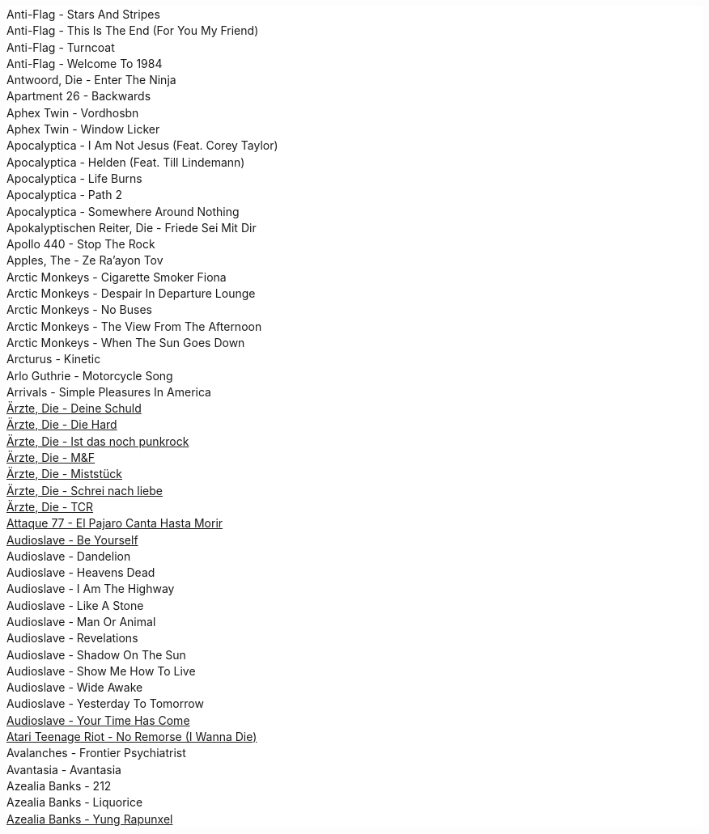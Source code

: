 Anti-Flag - Stars And Stripes  
Anti-Flag - This Is The End (For You My Friend)  
Anti-Flag - Turncoat  
Anti-Flag - Welcome To 1984  
Antwoord, Die - Enter The Ninja  
Apartment 26 - Backwards  
Aphex Twin - Vordhosbn  
Aphex Twin - Window Licker  
Apocalyptica - I Am Not Jesus (Feat. Corey Taylor)  
Apocalyptica - Helden (Feat. Till Lindemann)  
Apocalyptica - Life Burns  
Apocalyptica - Path 2  
Apocalyptica - Somewhere Around Nothing  
Apokalyptischen Reiter, Die - Friede Sei Mit Dir  
Apollo 440 - Stop The Rock  
Apples, The - Ze Ra’ayon Tov  
Arctic Monkeys - Cigarette Smoker Fiona  
Arctic Monkeys - Despair In Departure Lounge  
Arctic Monkeys - No Buses  
Arctic Monkeys - The View From The Afternoon  
Arctic Monkeys - When The Sun Goes Down  
Arcturus - Kinetic  
Arlo Guthrie - Motorcycle Song  
Arrivals - Simple Pleasures In America  
[Ärzte, Die - Deine Schuld](https://www.youtube.com/watch?v=kRrP-bZvD2s)  
[Ärzte, Die - Die Hard](https://www.youtube.com/watch?v=1gi-ntLQ8o8)  
[Ärzte, Die - Ist das noch punkrock](https://www.youtube.com/watch?v=UjIasSAurB0)  
[Ärzte, Die - M&F](https://www.youtube.com/watch?v=Yi5_fSv7qXk)  
[Ärzte, Die - Miststück](https://www.youtube.com/watch?v=CNJ0MWirlrY)  
[Ärzte, Die - Schrei nach liebe](https://www.youtube.com/watch?v=BmJUtQeiQzA)  
[Ärzte, Die - TCR](https://www.youtube.com/watch?v=KuCekooaDZA)  
[Attaque 77 - El Pajaro Canta Hasta Morir](https://www.youtube.com/watch?v=mL6fuu-8PD8)  
[Audioslave - Be Yourself](https://www.youtube.com/watch?v=WC5FdFlUcl0)  
Audioslave - Dandelion  
Audioslave - Heavens Dead  
Audioslave - I Am The Highway  
Audioslave - Like A Stone  
Audioslave - Man Or Animal  
Audioslave - Revelations  
Audioslave - Shadow On The Sun  
Audioslave - Show Me How To Live  
Audioslave - Wide Awake  
Audioslave - Yesterday To Tomorrow  
[Audioslave - Your Time Has Come](https://www.youtube.com/watch?v=AVS55EzWTMs)  
[Atari Teenage Riot - No Remorse (I Wanna Die)](https://www.youtube.com/watch?v=9AqnP6cb0vQ)  
Avalanches - Frontier Psychiatrist  
Avantasia - Avantasia  
Azealia Banks - 212  
Azealia Banks - Liquorice  
[Azealia Banks - Yung Rapunxel](https://www.youtube.com/watch?v=iFe-sfJeh2E)  
